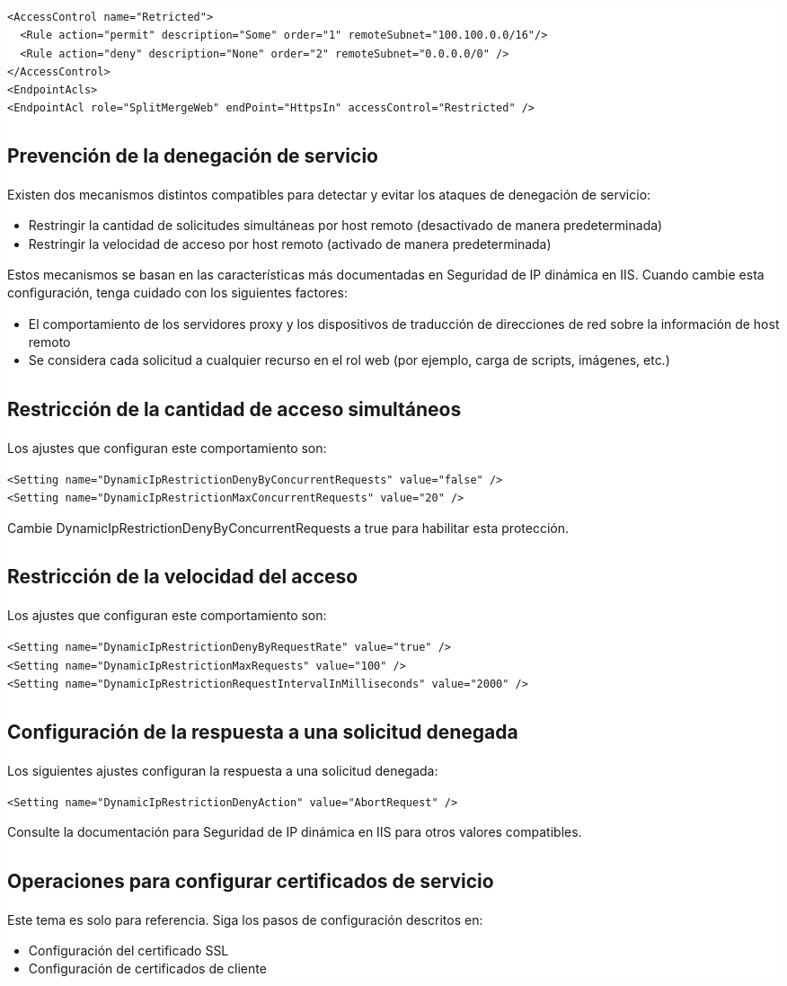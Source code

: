     <AccessControl name="Retricted">
      <Rule action="permit" description="Some" order="1" remoteSubnet="100.100.0.0/16"/>
      <Rule action="deny" description="None" order="2" remoteSubnet="0.0.0.0/0" />
    </AccessControl>
    <EndpointAcls>
    <EndpointAcl role="SplitMergeWeb" endPoint="HttpsIn" accessControl="Restricted" />

## <a name = "denial-of-service-prevention"></a>Prevención de la denegación de servicio

Existen dos mecanismos distintos compatibles para detectar y evitar los ataques de denegación de servicio:

*    Restringir la cantidad de solicitudes simultáneas por host remoto (desactivado de manera predeterminada)
*    Restringir la velocidad de acceso por host remoto (activado de manera predeterminada)

Estos mecanismos se basan en las características más documentadas en Seguridad de IP dinámica en IIS. Cuando cambie esta configuración, tenga cuidado con los siguientes factores:

* El comportamiento de los servidores proxy y los dispositivos de traducción de direcciones de red sobre la información de host remoto
* Se considera cada solicitud a cualquier recurso en el rol web (por ejemplo, carga de scripts, imágenes, etc.)

## Restricción de la cantidad de acceso simultáneos

Los ajustes que configuran este comportamiento son:

    <Setting name="DynamicIpRestrictionDenyByConcurrentRequests" value="false" />
    <Setting name="DynamicIpRestrictionMaxConcurrentRequests" value="20" />

Cambie DynamicIpRestrictionDenyByConcurrentRequests a true para habilitar esta protección.

## Restricción de la velocidad del acceso

Los ajustes que configuran este comportamiento son:

    <Setting name="DynamicIpRestrictionDenyByRequestRate" value="true" />
    <Setting name="DynamicIpRestrictionMaxRequests" value="100" />
    <Setting name="DynamicIpRestrictionRequestIntervalInMilliseconds" value="2000" />

## Configuración de la respuesta a una solicitud denegada

Los siguientes ajustes configuran la respuesta a una solicitud denegada:

    <Setting name="DynamicIpRestrictionDenyAction" value="AbortRequest" />
Consulte la documentación para Seguridad de IP dinámica en IIS para otros valores compatibles.

## Operaciones para configurar certificados de servicio
Este tema es solo para referencia. Siga los pasos de configuración descritos en:

* Configuración del certificado SSL
* Configuración de certificados de cliente
